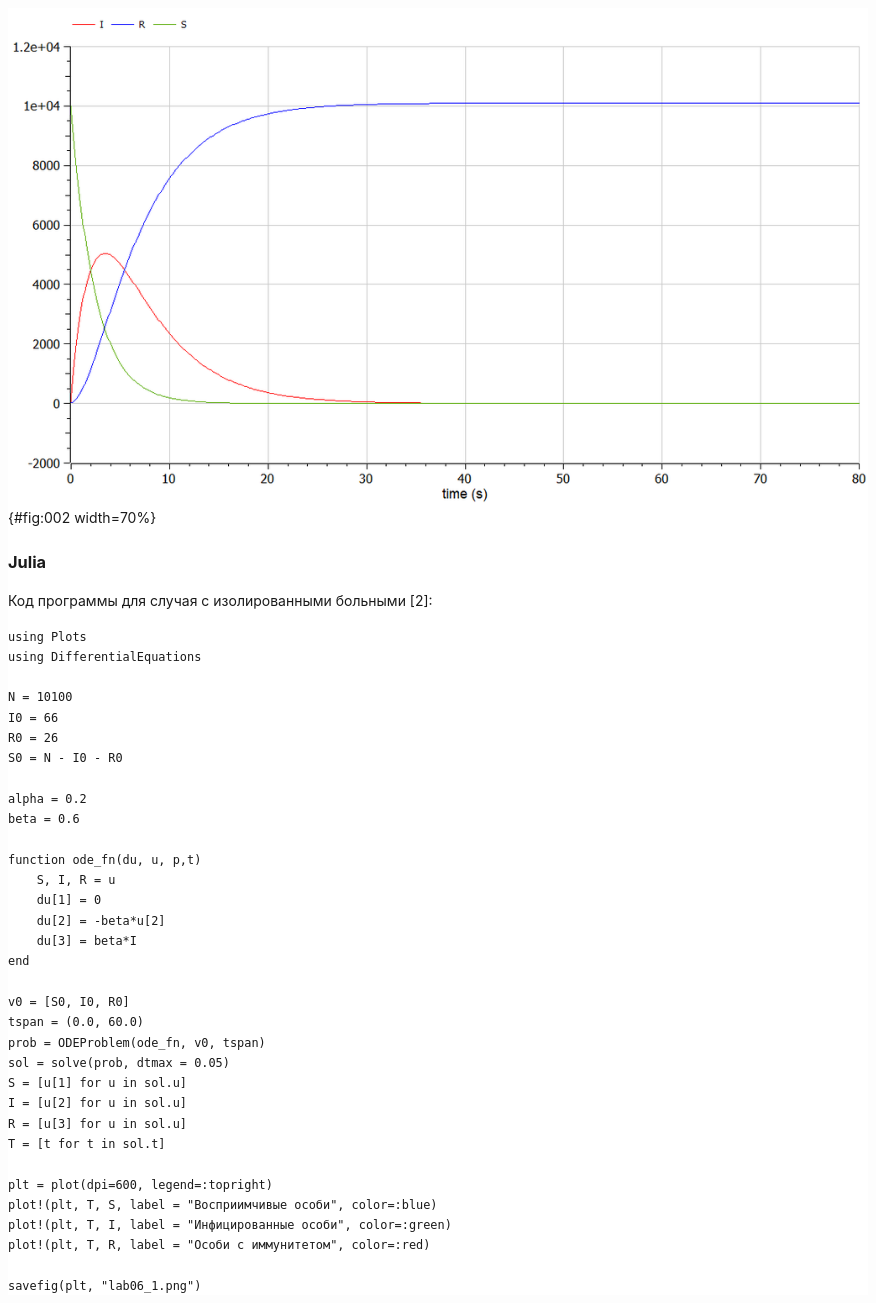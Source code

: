 ![График протекания эпидемии в условиях, инфицированные способны заражать восприимчивых к болезни особей](image/2.png){#fig:002 width=70%}

### Julia

Код программы для случая с изолированными больными [2]:
```
using Plots
using DifferentialEquations

N = 10100
I0 = 66
R0 = 26
S0 = N - I0 - R0

alpha = 0.2
beta = 0.6

function ode_fn(du, u, p,t)
	S, I, R = u
	du[1] = 0
	du[2] = -beta*u[2]
	du[3] = beta*I
end

v0 = [S0, I0, R0]
tspan = (0.0, 60.0)
prob = ODEProblem(ode_fn, v0, tspan)
sol = solve(prob, dtmax = 0.05)
S = [u[1] for u in sol.u]
I = [u[2] for u in sol.u]
R = [u[3] for u in sol.u]
T = [t for t in sol.t]

plt = plot(dpi=600, legend=:topright)
plot!(plt, T, S, label = "Восприимчивые особи", color=:blue)
plot!(plt, T, I, label = "Инфицированные особи", color=:green)
plot!(plt, T, R, label = "Особи с иммунитетом", color=:red)

savefig(plt, "lab06_1.png")
```